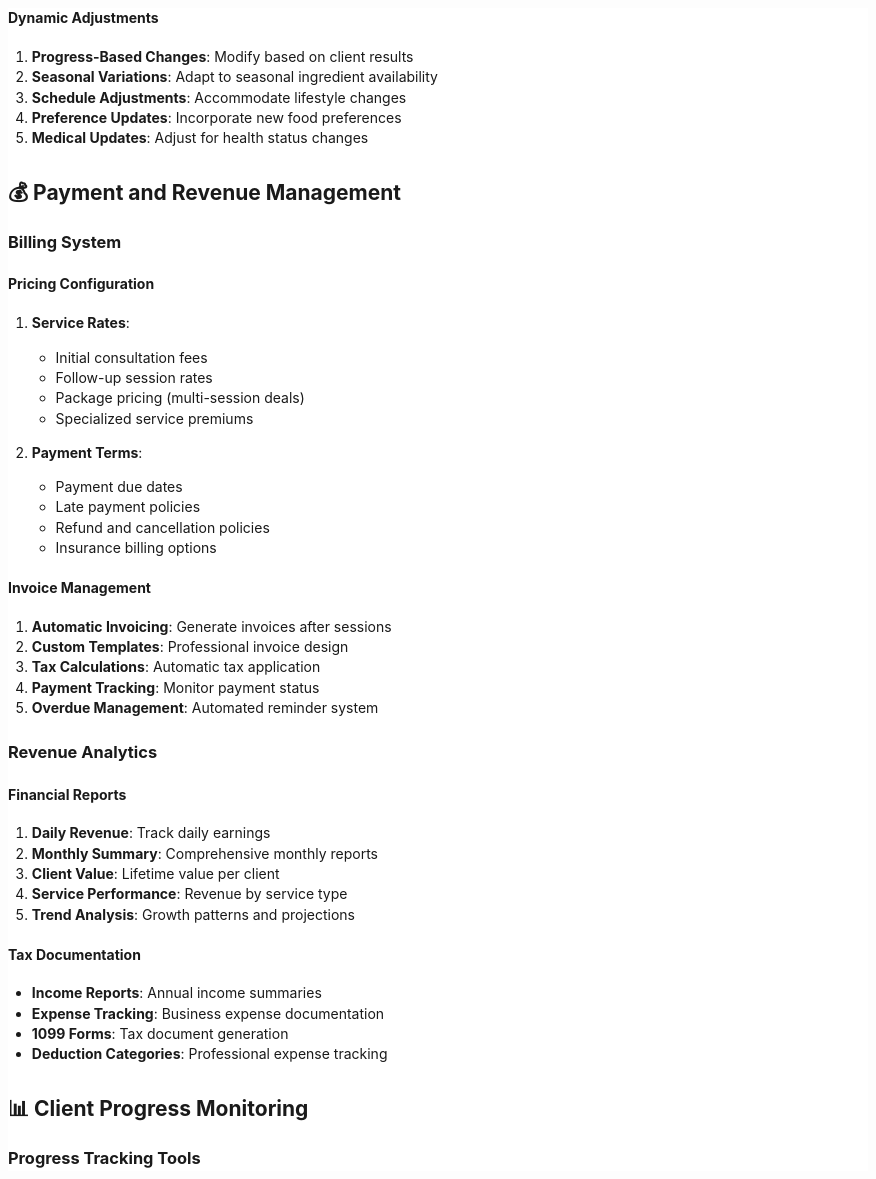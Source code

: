 #### Dynamic Adjustments
1. **Progress-Based Changes**: Modify based on client results
2. **Seasonal Variations**: Adapt to seasonal ingredient availability
3. **Schedule Adjustments**: Accommodate lifestyle changes
4. **Preference Updates**: Incorporate new food preferences
5. **Medical Updates**: Adjust for health status changes

## 💰 Payment and Revenue Management

### Billing System

#### Pricing Configuration
1. **Service Rates**:
   - Initial consultation fees
   - Follow-up session rates
   - Package pricing (multi-session deals)
   - Specialized service premiums

2. **Payment Terms**:
   - Payment due dates
   - Late payment policies
   - Refund and cancellation policies
   - Insurance billing options

#### Invoice Management
1. **Automatic Invoicing**: Generate invoices after sessions
2. **Custom Templates**: Professional invoice design
3. **Tax Calculations**: Automatic tax application
4. **Payment Tracking**: Monitor payment status
5. **Overdue Management**: Automated reminder system

### Revenue Analytics

#### Financial Reports
1. **Daily Revenue**: Track daily earnings
2. **Monthly Summary**: Comprehensive monthly reports
3. **Client Value**: Lifetime value per client
4. **Service Performance**: Revenue by service type
5. **Trend Analysis**: Growth patterns and projections

#### Tax Documentation
- **Income Reports**: Annual income summaries
- **Expense Tracking**: Business expense documentation
- **1099 Forms**: Tax document generation
- **Deduction Categories**: Professional expense tracking

## 📊 Client Progress Monitoring

### Progress Tracking Tools
